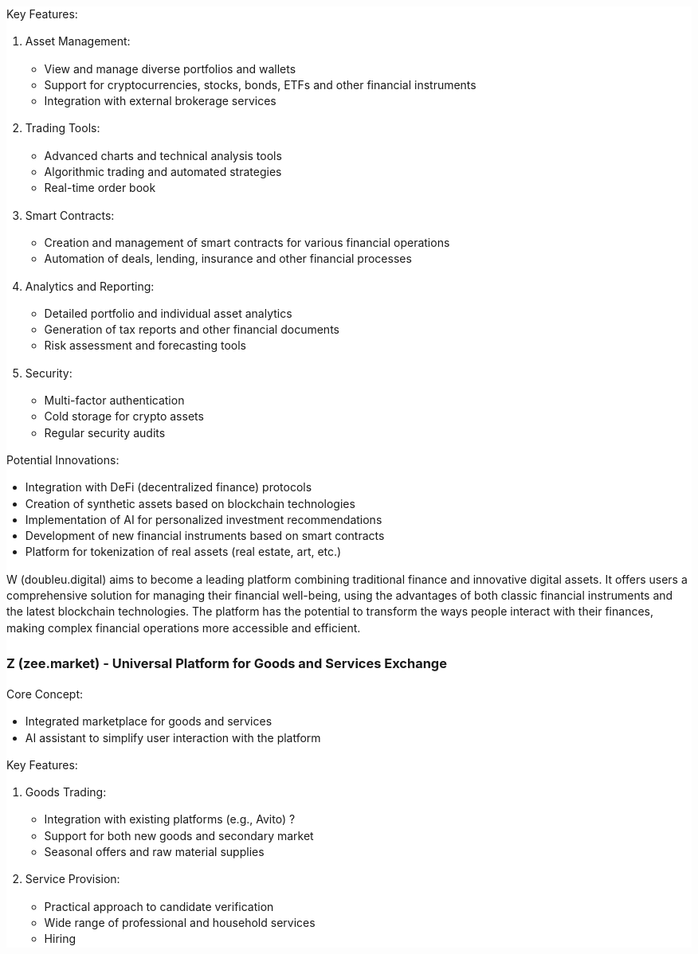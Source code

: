 Key Features:
1. Asset Management:
   - View and manage diverse portfolios and wallets
   - Support for cryptocurrencies, stocks, bonds, ETFs and other financial instruments
   - Integration with external brokerage services

2. Trading Tools:
   - Advanced charts and technical analysis tools
   - Algorithmic trading and automated strategies
   - Real-time order book

3. Smart Contracts:
   - Creation and management of smart contracts for various financial operations
   - Automation of deals, lending, insurance and other financial processes

4. Analytics and Reporting:
   - Detailed portfolio and individual asset analytics
   - Generation of tax reports and other financial documents
   - Risk assessment and forecasting tools

5. Security:
   - Multi-factor authentication
   - Cold storage for crypto assets
   - Regular security audits

Potential Innovations:
- Integration with DeFi (decentralized finance) protocols
- Creation of synthetic assets based on blockchain technologies
- Implementation of AI for personalized investment recommendations
- Development of new financial instruments based on smart contracts
- Platform for tokenization of real assets (real estate, art, etc.)

W (doubleu.digital) aims to become a leading platform combining traditional finance and innovative digital assets. It offers users a comprehensive solution for managing their financial well-being, using the advantages of both classic financial instruments and the latest blockchain technologies. The platform has the potential to transform the ways people interact with their finances, making complex financial operations more accessible and efficient.

### Z (zee.market) - Universal Platform for Goods and Services Exchange

Core Concept:
- Integrated marketplace for goods and services
- AI assistant to simplify user interaction with the platform

Key Features:
1. Goods Trading:
   - Integration with existing platforms (e.g., Avito) ?
   - Support for both new goods and secondary market
   - Seasonal offers and raw material supplies

2. Service Provision:
   - Practical approach to candidate verification
   - Wide range of professional and household services
   - Hiring
